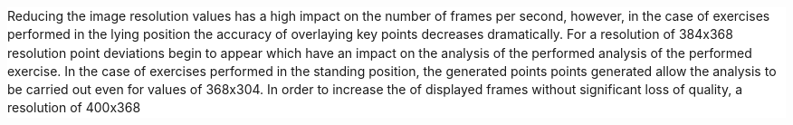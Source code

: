Reducing the image resolution values has a high impact on the number of
frames per second, however, in the case of exercises performed in the lying position
the accuracy of overlaying key points decreases dramatically. For a resolution of
384x368 resolution point deviations begin to appear which have an impact on the analysis of the performed
analysis of the performed exercise. In the case of exercises performed in the standing position, the generated points
points generated allow the analysis to be carried out even for values of 368x304. In order to increase the
of displayed frames without significant loss of quality, a resolution of 400x368

